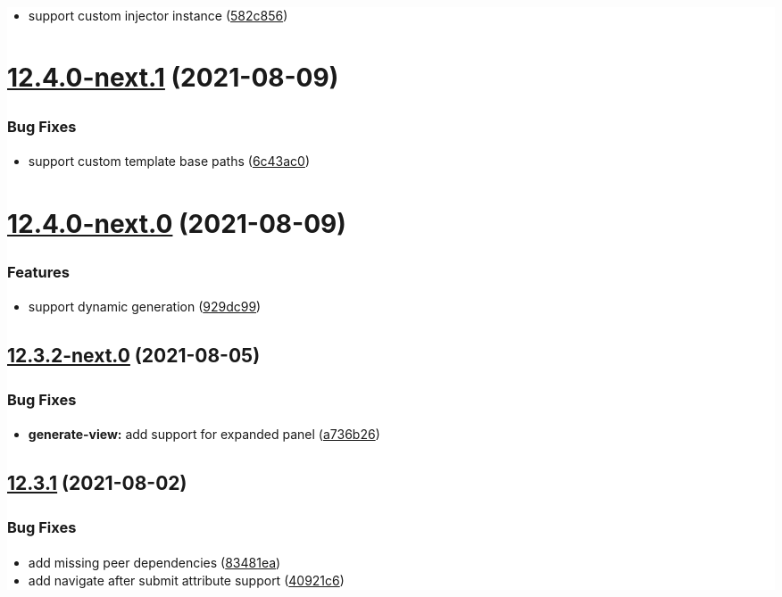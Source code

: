 * support custom injector instance ([582c856](https://gitlab.com/rxap/schematics/commit/582c85653b0a2686a95d8c23e5f5a3c52a5de142))





# [12.4.0-next.1](https://gitlab.com/rxap/schematics/compare/@rxap/schematics-form@12.4.0-next.0...@rxap/schematics-form@12.4.0-next.1) (2021-08-09)


### Bug Fixes

* support custom template base paths ([6c43ac0](https://gitlab.com/rxap/schematics/commit/6c43ac0d0d027f8b64dfcea66eb900eb1f414dee))





# [12.4.0-next.0](https://gitlab.com/rxap/schematics/compare/@rxap/schematics-form@12.3.2-next.0...@rxap/schematics-form@12.4.0-next.0) (2021-08-09)


### Features

* support dynamic generation ([929dc99](https://gitlab.com/rxap/schematics/commit/929dc99c8fd75f645ff3b89c09f8851b2cc20a52))





## [12.3.2-next.0](https://gitlab.com/rxap/schematics/compare/@rxap/schematics-form@12.3.1...@rxap/schematics-form@12.3.2-next.0) (2021-08-05)


### Bug Fixes

* **generate-view:** add support for expanded panel ([a736b26](https://gitlab.com/rxap/schematics/commit/a736b26f3cf1a53d4b3aca783f48b91c49ee4e3c))





## [12.3.1](https://gitlab.com/rxap/schematics/compare/@rxap/schematics-form@12.3.0...@rxap/schematics-form@12.3.1) (2021-08-02)


### Bug Fixes

* add missing peer dependencies ([83481ea](https://gitlab.com/rxap/schematics/commit/83481eafb7912aef4e9574abc416edfd5f025898))
* add navigate after submit attribute support ([40921c6](https://gitlab.com/rxap/schematics/commit/40921c6a90eb1133e7c219d0a032d06930cbee0f))

